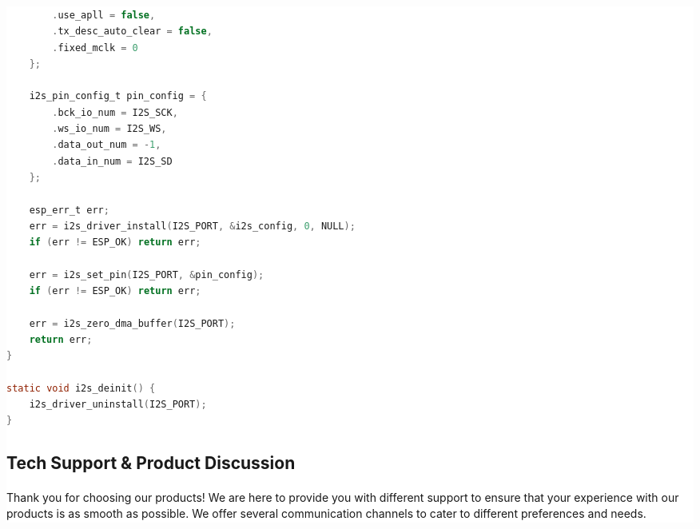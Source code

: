 ```c
        .use_apll = false,
        .tx_desc_auto_clear = false,
        .fixed_mclk = 0
    };

    i2s_pin_config_t pin_config = {
        .bck_io_num = I2S_SCK,
        .ws_io_num = I2S_WS,
        .data_out_num = -1,
        .data_in_num = I2S_SD
    };

    esp_err_t err;
    err = i2s_driver_install(I2S_PORT, &i2s_config, 0, NULL);
    if (err != ESP_OK) return err;

    err = i2s_set_pin(I2S_PORT, &pin_config);
    if (err != ESP_OK) return err;

    err = i2s_zero_dma_buffer(I2S_PORT);
    return err;
}

static void i2s_deinit() {
    i2s_driver_uninstall(I2S_PORT);
}

```
## Tech Support & Product Discussion

Thank you for choosing our products! We are here to provide you with different support to ensure that your experience with our products is as smooth as possible. We offer several communication channels to cater to different preferences and needs.

<div class="button_tech_support_container">
<a href="https://forum.seeedstudio.com/" class="button_forum"></a> 
<a href="https://www.seeedstudio.com/contacts" class="button_email"></a>
</div>

<div class="button_tech_support_container">
<a href="https://discord.gg/eWkprNDMU7" class="button_discord"></a> 
<a href="https://github.com/Seeed-Studio/wiki-documents/discussions/69" class="button_discussion"></a>
</div>